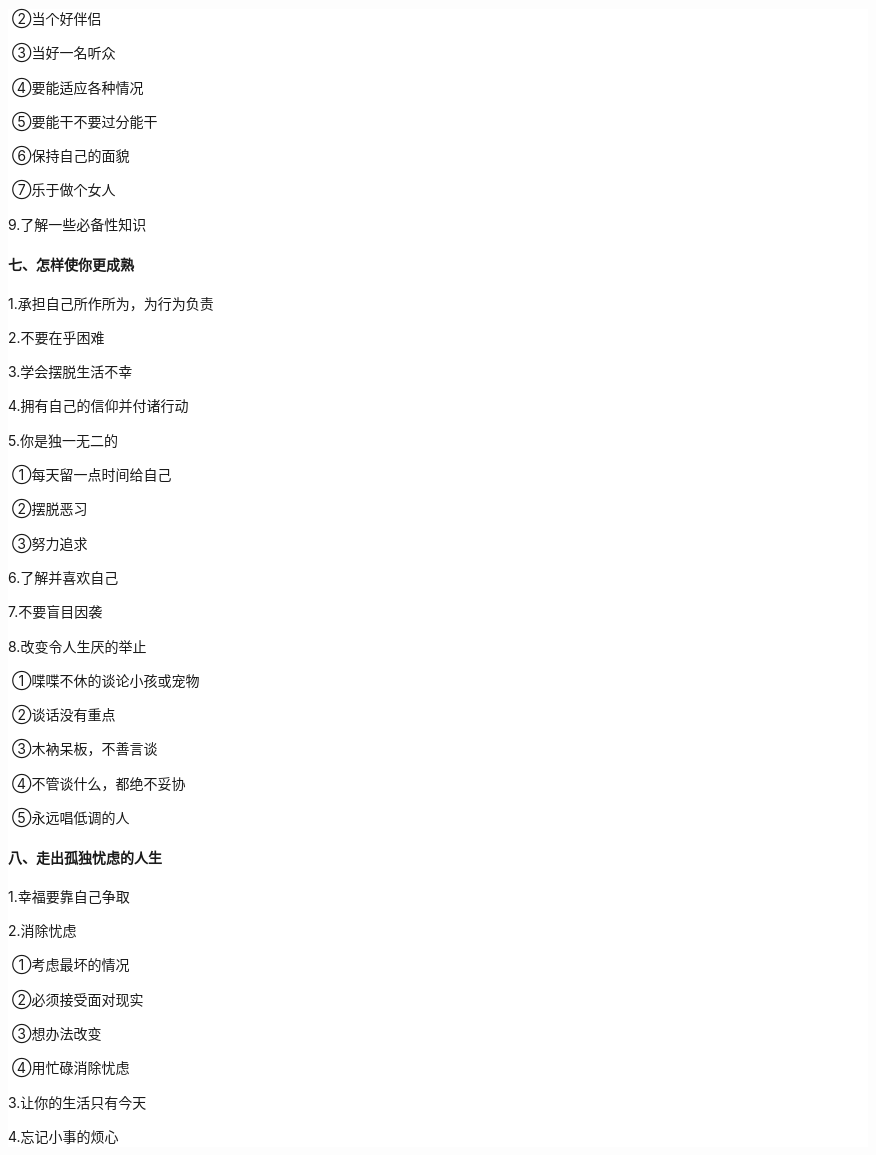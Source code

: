 ​	②当个好伴侣

​	③当好一名听众

​	④要能适应各种情况

​	⑤要能干不要过分能干

​	⑥保持自己的面貌

​	⑦乐于做个女人

9.了解一些必备性知识

#### **七、怎样使你更成熟**

1.承担自己所作所为，为行为负责

2.不要在乎困难

3.学会摆脱生活不幸

4.拥有自己的信仰并付诸行动

5.你是独一无二的

​	①每天留一点时间给自己

​	②摆脱恶习

​	③努力追求

6.了解并喜欢自己

7.不要盲目因袭

8.改变令人生厌的举止

​	①喋喋不休的谈论小孩或宠物

​	②谈话没有重点

​	③木衲呆板，不善言谈

​	④不管谈什么，都绝不妥协

​	⑤永远唱低调的人

#### **八、走出孤独忧虑的人生**

1.幸福要靠自己争取

2.消除忧虑

​	①考虑最坏的情况

​	②必须接受面对现实

​	③想办法改变

​	④用忙碌消除忧虑

3.让你的生活只有今天

4.忘记小事的烦心
